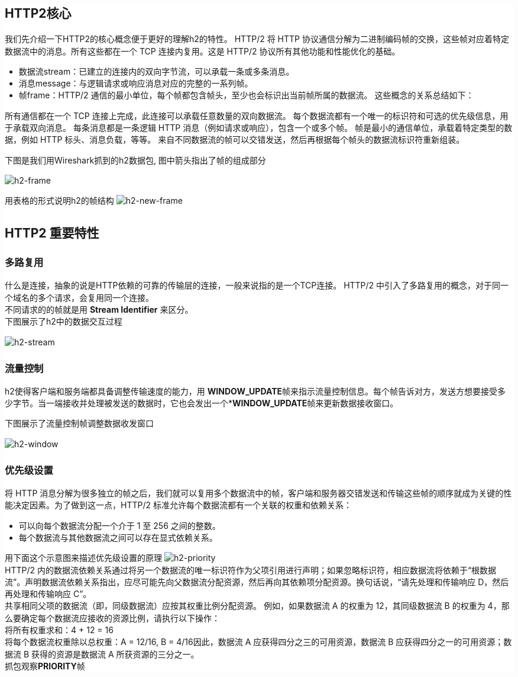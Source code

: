 ## HTTP2核心
我们先介绍一下HTTP2的核心概念便于更好的理解h2的特性。
HTTP/2 将 HTTP 协议通信分解为二进制编码帧的交换，这些帧对应着特定数据流中的消息。所有这些都在一个 TCP 连接内复用。这是 HTTP/2 协议所有其他功能和性能优化的基础。

* 数据流stream：已建立的连接内的双向字节流，可以承载一条或多条消息。
* 消息message：与逻辑请求或响应消息对应的完整的一系列帧。
* 帧frame：HTTP/2 通信的最小单位，每个帧都包含帧头，至少也会标识出当前帧所属的数据流。
这些概念的关系总结如下：

所有通信都在一个 TCP 连接上完成，此连接可以承载任意数量的双向数据流。
每个数据流都有一个唯一的标识符和可选的优先级信息，用于承载双向消息。
每条消息都是一条逻辑 HTTP 消息（例如请求或响应），包含一个或多个帧。
帧是最小的通信单位，承载着特定类型的数据，例如 HTTP 标头、消息负载，等等。 来自不同数据流的帧可以交错发送，然后再根据每个帧头的数据流标识符重新组装。  

下图是我们用Wireshark抓到的h2数据包, 图中箭头指出了帧的组成部分

![h2-frame](http://7xorjs.com1.z0.glb.clouddn.com/h2_frame.jpg)

用表格的形式说明h2的帧结构
![h2-new-frame](http://7xorjs.com1.z0.glb.clouddn.com/h2-new-frame.jpg)

## HTTP2 重要特性
### 多路复用  
什么是连接，抽象的说是HTTP依赖的可靠的传输层的连接，一般来说指的是一个TCP连接。 HTTP/2 中引入了多路复用的概念，对于同一个域名的多个请求，会复用同一个连接。  
不同请求的的帧就是用 **Stream Identifier** 来区分。  
下图展示了h2中的数据交互过程
    
![h2-stream](http://7xorjs.com1.z0.glb.clouddn.com/h2_stream.svg)

### 流量控制  
h2使得客户端和服务端都具备调整传输速度的能力，用 **WINDOW_UPDATE**帧来指示流量控制信息。每个帧告诉对方，发送方想要接受多少字节。当一端接收并处理被发送的数据时，它也会发出一个***WINDOW_UPDATE**帧来更新数据接收窗口。
  
下图展示了流量控制帧调整数据收发窗口
    
![h2-window](http://7xorjs.com1.z0.glb.clouddn.com/h2_window.jpg)

### 优先级设置  
将 HTTP 消息分解为很多独立的帧之后，我们就可以复用多个数据流中的帧，客户端和服务器交错发送和传输这些帧的顺序就成为关键的性能决定因素。为了做到这一点，HTTP/2 标准允许每个数据流都有一个关联的权重和依赖关系：
* 可以向每个数据流分配一个介于 1 至 256 之间的整数。
* 每个数据流与其他数据流之间可以存在显式依赖关系。  
    
用下面这个示意图来描述优先级设置的原理
![h2-priority](http://7xorjs.com1.z0.glb.clouddn.com/h2-priority.svg)  
HTTP/2 内的数据流依赖关系通过将另一个数据流的唯一标识符作为父项引用进行声明；如果忽略标识符，相应数据流将依赖于“根数据流”。声明数据流依赖关系指出，应尽可能先向父数据流分配资源，然后再向其依赖项分配资源。换句话说，“请先处理和传输响应 D，然后再处理和传输响应 C”。  
共享相同父项的数据流（即，同级数据流）应按其权重比例分配资源。 例如，如果数据流 A 的权重为 12，其同级数据流 B 的权重为 4，那么要确定每个数据流应接收的资源比例，请执行以下操作：  
将所有权重求和：4 + 12 = 16  
将每个数据流权重除以总权重：A = 12/16, B = 4/16因此，数据流 A 应获得四分之三的可用资源，数据流 B 应获得四分之一的可用资源；数据流 B 获得的资源是数据流 A 所获资源的三分之一。     
抓包观察**PRIORITY**帧 
 
